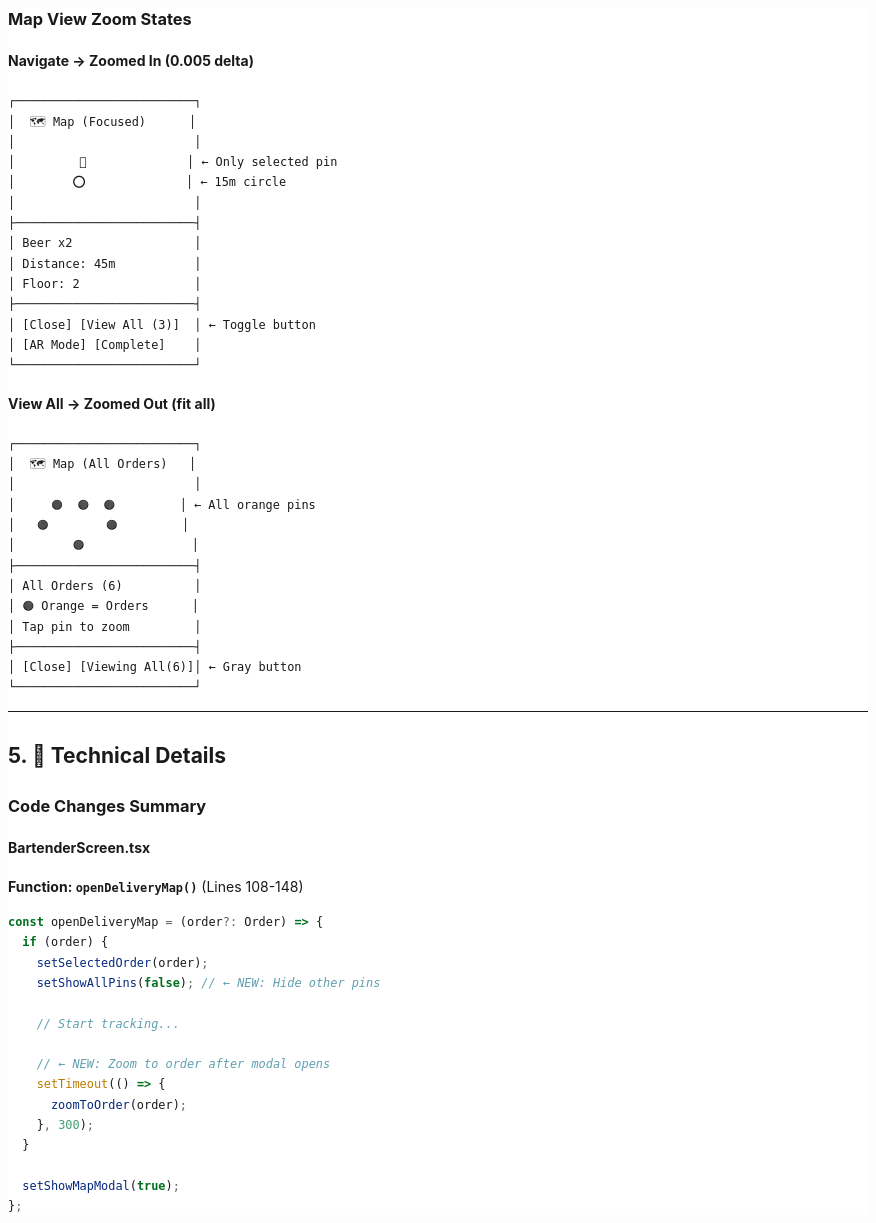 ```
```

### Map View Zoom States

#### Navigate → Zoomed In (0.005 delta)
```
┌─────────────────────────┐
│  🗺️ Map (Focused)      │
│                         │
│         🔴              │ ← Only selected pin
│        ⭕              │ ← 15m circle
│                         │
├─────────────────────────┤
│ Beer x2                 │
│ Distance: 45m           │
│ Floor: 2                │
├─────────────────────────┤
│ [Close] [View All (3)]  │ ← Toggle button
│ [AR Mode] [Complete]    │
└─────────────────────────┘
```

#### View All → Zoomed Out (fit all)
```
┌─────────────────────────┐
│  🗺️ Map (All Orders)   │
│                         │
│     🟠  🟠  🟠         │ ← All orange pins
│   🟠        🟠         │
│        🟠               │
├─────────────────────────┤
│ All Orders (6)          │
│ 🟠 Orange = Orders      │
│ Tap pin to zoom         │
├─────────────────────────┤
│ [Close] [Viewing All(6)]│ ← Gray button
└─────────────────────────┘
```

---

## 5. 🔧 Technical Details

### Code Changes Summary

#### BartenderScreen.tsx
**Function: `openDeliveryMap()`** (Lines 108-148)
```typescript
const openDeliveryMap = (order?: Order) => {
  if (order) {
    setSelectedOrder(order);
    setShowAllPins(false); // ← NEW: Hide other pins
    
    // Start tracking...
    
    // ← NEW: Zoom to order after modal opens
    setTimeout(() => {
      zoomToOrder(order);
    }, 300);
  }
  
  setShowMapModal(true);
};
```
